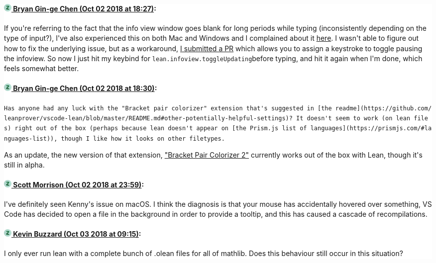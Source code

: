 #### [![Click to go to Zulip](../../assets/img/zulip2.png) Bryan Gin-ge Chen (Oct 02 2018 at 18:27)](https://leanprover.zulipchat.com/#narrow/stream/113488-general/topic/VScode%20extension/near/135047051):
If you're referring to the fact that the info view window goes blank for long periods while typing (inconsistently depending on the type of input?), I've also experienced this on both Mac and Windows and I complained about it [here](https://github.com/leanprover/vscode-lean/issues/92). I wasn't able to figure out how to fix the underlying issue, but as a workaround, [I submitted a PR](https://github.com/leanprover/vscode-lean/pull/93) which allows you to assign a keystroke to toggle pausing the infoview. So now I just hit my keybind for `lean.infoview.toggleUpdating`before typing, and hit it again when I'm done, which feels somewhat better.

#### [![Click to go to Zulip](../../assets/img/zulip2.png) Bryan Gin-ge Chen (Oct 02 2018 at 18:30)](https://leanprover.zulipchat.com/#narrow/stream/113488-general/topic/VScode%20extension/near/135047256):
```quote
Has anyone had any luck with the "Bracket pair colorizer" extension that's suggested in [the readme](https://github.com/leanprover/vscode-lean/blob/master/README.md#other-potentially-helpful-settings)? It doesn't seem to work (on lean files) right out of the box (perhaps because lean doesn't appear on [the Prism.js list of languages](https://prismjs.com/#languages-list)), though I like how it looks on other filetypes.
```
As an update, the new version of that extension, ["Bracket Pair Colorizer 2"](https://github.com/CoenraadS/Bracket-Pair-Colorizer-2) currently works out of the box with Lean, though it's still in alpha.

#### [![Click to go to Zulip](../../assets/img/zulip2.png) Scott Morrison (Oct 02 2018 at 23:59)](https://leanprover.zulipchat.com/#narrow/stream/113488-general/topic/VScode%20extension/near/135066668):
I've definitely seen Kenny's issue on macOS. I think the diagnosis is that your mouse has accidentally hovered over something, VS Code has decided to open a file in the background in order to provide a tooltip, and this has caused a cascade of recompilations.

#### [![Click to go to Zulip](../../assets/img/zulip2.png) Kevin Buzzard (Oct 03 2018 at 09:15)](https://leanprover.zulipchat.com/#narrow/stream/113488-general/topic/VScode%20extension/near/135085823):
I only ever run lean with a complete bunch of .olean files for all of mathlib. Does this behaviour still occur in this situation?

